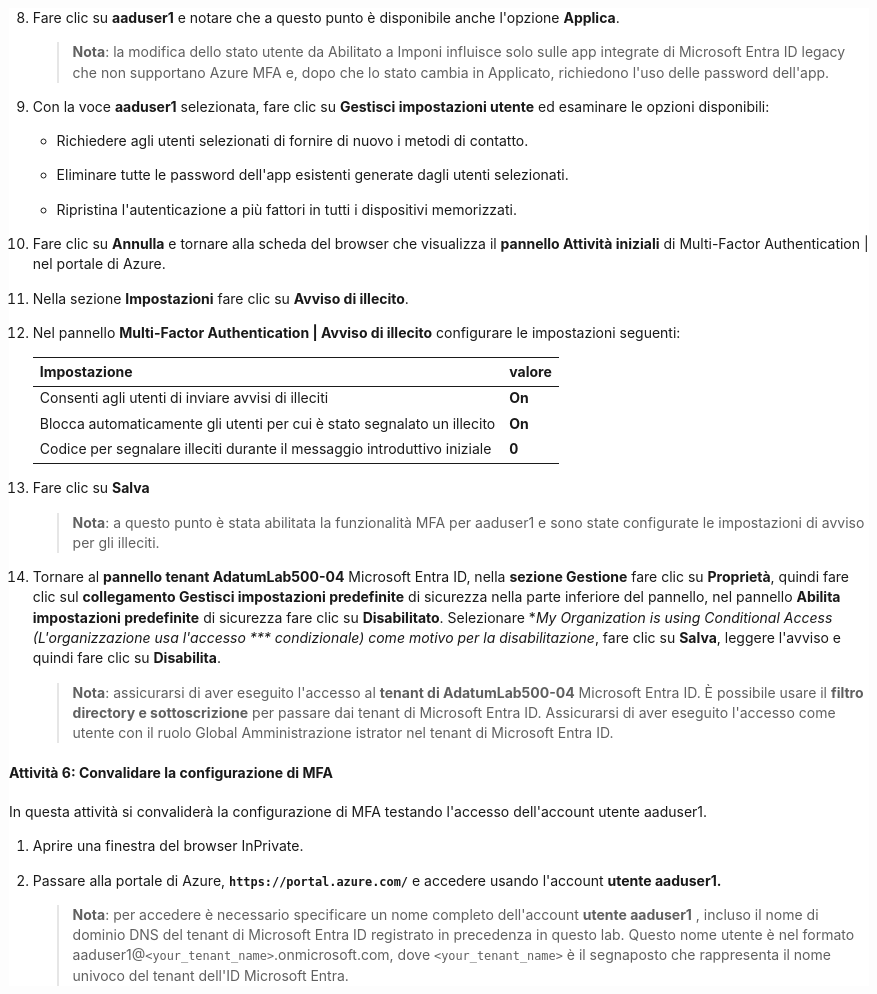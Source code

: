 8. Fare clic su **aaduser1** e notare che a questo punto è disponibile anche l'opzione **Applica**. 

    >**Nota**: la modifica dello stato utente da Abilitato a Imponi influisce solo sulle app integrate di Microsoft Entra ID legacy che non supportano Azure MFA e, dopo che lo stato cambia in Applicato, richiedono l'uso delle password dell'app.

9. Con la voce **aaduser1** selezionata, fare clic su **Gestisci impostazioni utente** ed esaminare le opzioni disponibili: 

   - Richiedere agli utenti selezionati di fornire di nuovo i metodi di contatto.

   - Eliminare tutte le password dell'app esistenti generate dagli utenti selezionati.

   - Ripristina l'autenticazione a più fattori in tutti i dispositivi memorizzati.

10. Fare clic su **Annulla** e tornare alla scheda del browser che visualizza il **pannello Attività iniziali** di Multi-Factor Authentication \| nel portale di Azure.

11. Nella sezione **Impostazioni** fare clic su **Avviso di illecito**.

12. Nel pannello **Multi-Factor Authentication \| Avviso di illecito** configurare le impostazioni seguenti:

    |Impostazione|valore|
    |---|---|
    |Consenti agli utenti di inviare avvisi di illeciti|**On**|
    |Blocca automaticamente gli utenti per cui è stato segnalato un illecito|**On**|
    |Codice per segnalare illeciti durante il messaggio introduttivo iniziale|**0**|

13. Fare clic su **Salva**

    >**Nota**: a questo punto è stata abilitata la funzionalità MFA per aaduser1 e sono state configurate le impostazioni di avviso per gli illeciti. 

14. Tornare al **pannello tenant AdatumLab500-04** Microsoft Entra ID, nella **sezione Gestione** fare clic su **Proprietà**, quindi fare clic sul **collegamento Gestisci impostazioni predefinite** di sicurezza nella parte inferiore del pannello, nel pannello **Abilita impostazioni predefinite** di sicurezza fare clic su **Disabilitato**. Selezionare **My Organization is using Conditional Access (L'organizzazione usa l'accesso *** condizionale) come motivo per la disabilitazione*, fare clic su **Salva**, leggere l'avviso e quindi fare clic su **Disabilita**.

    >**Nota**: assicurarsi di aver eseguito l'accesso al **tenant di AdatumLab500-04** Microsoft Entra ID. È possibile usare il **filtro directory e sottoscrizione** per passare dai tenant di Microsoft Entra ID. Assicurarsi di aver eseguito l'accesso come utente con il ruolo Global Amministrazione istrator nel tenant di Microsoft Entra ID.

#### Attività 6: Convalidare la configurazione di MFA

In questa attività si convaliderà la configurazione di MFA testando l'accesso dell'account utente aaduser1. 

1. Aprire una finestra del browser InPrivate.

2. Passare alla portale di Azure, **`https://portal.azure.com/`** e accedere usando l'account **utente aaduser1.** 

    >**Nota**: per accedere è necessario specificare un nome completo dell'account **utente aaduser1** , incluso il nome di dominio DNS del tenant di Microsoft Entra ID registrato in precedenza in questo lab. Questo nome utente è nel formato aaduser1@`<your_tenant_name>`.onmicrosoft.com, dove `<your_tenant_name>` è il segnaposto che rappresenta il nome univoco del tenant dell'ID Microsoft Entra. 
